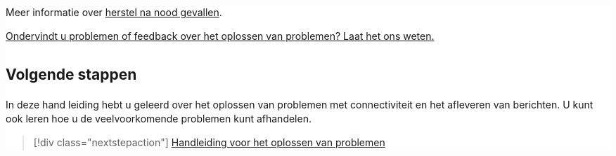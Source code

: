 Meer informatie over [herstel na nood gevallen](./signalr-concept-disaster-recovery.md).

[Ondervindt u problemen of feedback over het oplossen van problemen? Laat het ons weten.](https://aka.ms/asrs/survey/troubleshooting)

## <a name="next-steps"></a>Volgende stappen

In deze hand leiding hebt u geleerd over het oplossen van problemen met connectiviteit en het afleveren van berichten. U kunt ook leren hoe u de veelvoorkomende problemen kunt afhandelen. 

> [!div class="nextstepaction"]
> [Handleiding voor het oplossen van problemen](./signalr-howto-troubleshoot-guide.md)